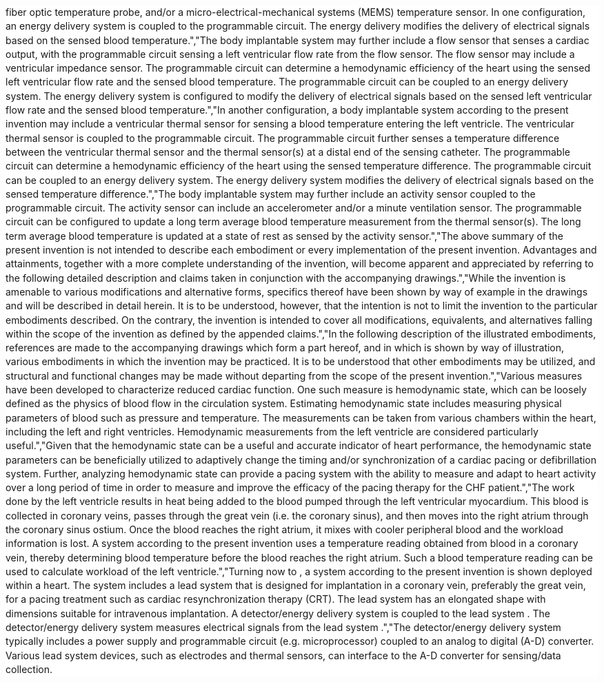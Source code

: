 fiber optic temperature probe, and\/or a micro-electrical-mechanical systems (MEMS) temperature sensor. In one configuration, an energy delivery system is coupled to the programmable circuit. The energy delivery modifies the delivery of electrical signals based on the sensed blood temperature.","The body implantable system may further include a flow sensor that senses a cardiac output, with the programmable circuit sensing a left ventricular flow rate from the flow sensor. The flow sensor may include a ventricular impedance sensor. The programmable circuit can determine a hemodynamic efficiency of the heart using the sensed left ventricular flow rate and the sensed blood temperature. The programmable circuit can be coupled to an energy delivery system. The energy delivery system is configured to modify the delivery of electrical signals based on the sensed left ventricular flow rate and the sensed blood temperature.","In another configuration, a body implantable system according to the present invention may include a ventricular thermal sensor for sensing a blood temperature entering the left ventricle. The ventricular thermal sensor is coupled to the programmable circuit. The programmable circuit further senses a temperature difference between the ventricular thermal sensor and the thermal sensor(s) at a distal end of the sensing catheter. The programmable circuit can determine a hemodynamic efficiency of the heart using the sensed temperature difference. The programmable circuit can be coupled to an energy delivery system. The energy delivery system modifies the delivery of electrical signals based on the sensed temperature difference.","The body implantable system may further include an activity sensor coupled to the programmable circuit. The activity sensor can include an accelerometer and\/or a minute ventilation sensor. The programmable circuit can be configured to update a long term average blood temperature measurement from the thermal sensor(s). The long term average blood temperature is updated at a state of rest as sensed by the activity sensor.","The above summary of the present invention is not intended to describe each embodiment or every implementation of the present invention. Advantages and attainments, together with a more complete understanding of the invention, will become apparent and appreciated by referring to the following detailed description and claims taken in conjunction with the accompanying drawings.","While the invention is amenable to various modifications and alternative forms, specifics thereof have been shown by way of example in the drawings and will be described in detail herein. It is to be understood, however, that the intention is not to limit the invention to the particular embodiments described. On the contrary, the invention is intended to cover all modifications, equivalents, and alternatives falling within the scope of the invention as defined by the appended claims.","In the following description of the illustrated embodiments, references are made to the accompanying drawings which form a part hereof, and in which is shown by way of illustration, various embodiments in which the invention may be practiced. It is to be understood that other embodiments may be utilized, and structural and functional changes may be made without departing from the scope of the present invention.","Various measures have been developed to characterize reduced cardiac function. One such measure is hemodynamic state, which can be loosely defined as the physics of blood flow in the circulation system. Estimating hemodynamic state includes measuring physical parameters of blood such as pressure and temperature. The measurements can be taken from various chambers within the heart, including the left and right ventricles. Hemodynamic measurements from the left ventricle are considered particularly useful.","Given that the hemodynamic state can be a useful and accurate indicator of heart performance, the hemodynamic state parameters can be beneficially utilized to adaptively change the timing and\/or synchronization of a cardiac pacing or defibrillation system. Further, analyzing hemodynamic state can provide a pacing system with the ability to measure and adapt to heart activity over a long period of time in order to measure and improve the efficacy of the pacing therapy for the CHF patient.","The work done by the left ventricle results in heat being added to the blood pumped through the left ventricular myocardium. This blood is collected in coronary veins, passes through the great vein (i.e. the coronary sinus), and then moves into the right atrium through the coronary sinus ostium. Once the blood reaches the right atrium, it mixes with cooler peripheral blood and the workload information is lost. A system according to the present invention uses a temperature reading obtained from blood in a coronary vein, thereby determining blood temperature before the blood reaches the right atrium. Such a blood temperature reading can be used to calculate workload of the left ventricle.","Turning now to , a system according to the present invention is shown deployed within a heart. The system includes a lead system  that is designed for implantation in a coronary vein, preferably the great vein, for a pacing treatment such as cardiac resynchronization therapy (CRT). The lead system  has an elongated shape with dimensions suitable for intravenous implantation. A detector\/energy delivery system  is coupled to the lead system . The detector\/energy delivery system  measures electrical signals from the lead system .","The detector\/energy delivery system  typically includes a power supply and programmable circuit (e.g. microprocessor) coupled to an analog to digital (A-D) converter. Various lead system devices, such as electrodes and thermal sensors, can interface to the A-D converter for sensing\/data collection.